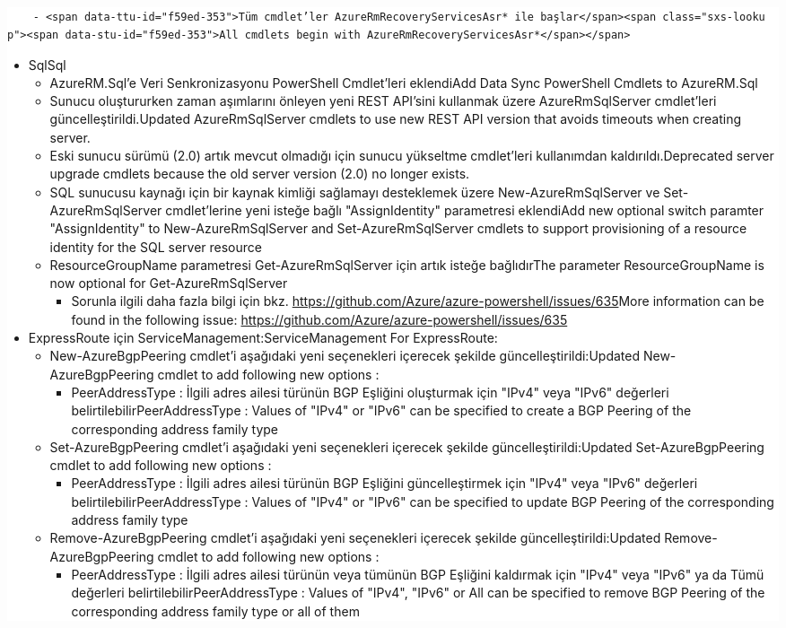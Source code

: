         - <span data-ttu-id="f59ed-353">Tüm cmdlet’ler AzureRmRecoveryServicesAsr* ile başlar</span><span class="sxs-lookup"><span data-stu-id="f59ed-353">All cmdlets begin with AzureRmRecoveryServicesAsr*</span></span>
* <span data-ttu-id="f59ed-354">Sql</span><span class="sxs-lookup"><span data-stu-id="f59ed-354">Sql</span></span>
    * <span data-ttu-id="f59ed-355">AzureRM.Sql’e Veri Senkronizasyonu PowerShell Cmdlet’leri eklendi</span><span class="sxs-lookup"><span data-stu-id="f59ed-355">Add Data Sync PowerShell Cmdlets to AzureRM.Sql</span></span>
    * <span data-ttu-id="f59ed-356">Sunucu oluştururken zaman aşımlarını önleyen yeni REST API’sini kullanmak üzere AzureRmSqlServer cmdlet’leri güncelleştirildi.</span><span class="sxs-lookup"><span data-stu-id="f59ed-356">Updated AzureRmSqlServer cmdlets to use new REST API version that avoids timeouts when creating server.</span></span>
    * <span data-ttu-id="f59ed-357">Eski sunucu sürümü (2.0) artık mevcut olmadığı için sunucu yükseltme cmdlet’leri kullanımdan kaldırıldı.</span><span class="sxs-lookup"><span data-stu-id="f59ed-357">Deprecated server upgrade cmdlets because the old server version (2.0) no longer exists.</span></span>
    * <span data-ttu-id="f59ed-358">SQL sunucusu kaynağı için bir kaynak kimliği sağlamayı desteklemek üzere New-AzureRmSqlServer ve Set-AzureRmSqlServer cmdlet’lerine yeni isteğe bağlı "AssignIdentity" parametresi eklendi</span><span class="sxs-lookup"><span data-stu-id="f59ed-358">Add new optional switch paramter "AssignIdentity" to New-AzureRmSqlServer and Set-AzureRmSqlServer cmdlets to support provisioning of a resource identity for the SQL server resource</span></span>
    * <span data-ttu-id="f59ed-359">ResourceGroupName parametresi Get-AzureRmSqlServer için artık isteğe bağlıdır</span><span class="sxs-lookup"><span data-stu-id="f59ed-359">The parameter ResourceGroupName is now optional for Get-AzureRmSqlServer</span></span>
        - <span data-ttu-id="f59ed-360">Sorunla ilgili daha fazla bilgi için bkz. https://github.com/Azure/azure-powershell/issues/635</span><span class="sxs-lookup"><span data-stu-id="f59ed-360">More information can be found in the following issue: https://github.com/Azure/azure-powershell/issues/635</span></span>
* <span data-ttu-id="f59ed-361">ExpressRoute için ServiceManagement:</span><span class="sxs-lookup"><span data-stu-id="f59ed-361">ServiceManagement   For ExpressRoute:</span></span>
    * <span data-ttu-id="f59ed-362">New-AzureBgpPeering cmdlet’i aşağıdaki yeni seçenekleri içerecek şekilde güncelleştirildi:</span><span class="sxs-lookup"><span data-stu-id="f59ed-362">Updated New-AzureBgpPeering cmdlet to add following new options :</span></span>
        - <span data-ttu-id="f59ed-363">PeerAddressType : İlgili adres ailesi türünün BGP Eşliğini oluşturmak için "IPv4" veya "IPv6" değerleri belirtilebilir</span><span class="sxs-lookup"><span data-stu-id="f59ed-363">PeerAddressType : Values of "IPv4" or "IPv6" can be specified to create a BGP Peering of the corresponding address family type</span></span>
    * <span data-ttu-id="f59ed-364">Set-AzureBgpPeering cmdlet’i aşağıdaki yeni seçenekleri içerecek şekilde güncelleştirildi:</span><span class="sxs-lookup"><span data-stu-id="f59ed-364">Updated Set-AzureBgpPeering cmdlet to add following new options :</span></span>
        - <span data-ttu-id="f59ed-365">PeerAddressType : İlgili adres ailesi türünün BGP Eşliğini güncelleştirmek için "IPv4" veya "IPv6" değerleri belirtilebilir</span><span class="sxs-lookup"><span data-stu-id="f59ed-365">PeerAddressType : Values of "IPv4" or "IPv6" can be specified to update BGP Peering of the corresponding address family type</span></span>
    * <span data-ttu-id="f59ed-366">Remove-AzureBgpPeering cmdlet’i aşağıdaki yeni seçenekleri içerecek şekilde güncelleştirildi:</span><span class="sxs-lookup"><span data-stu-id="f59ed-366">Updated Remove-AzureBgpPeering cmdlet to add following new options :</span></span>
        - <span data-ttu-id="f59ed-367">PeerAddressType : İlgili adres ailesi türünün veya tümünün BGP Eşliğini kaldırmak için "IPv4" veya "IPv6" ya da Tümü değerleri belirtilebilir</span><span class="sxs-lookup"><span data-stu-id="f59ed-367">PeerAddressType : Values of "IPv4", "IPv6" or All can be specified to remove BGP Peering of the corresponding address family type or all of them</span></span>

